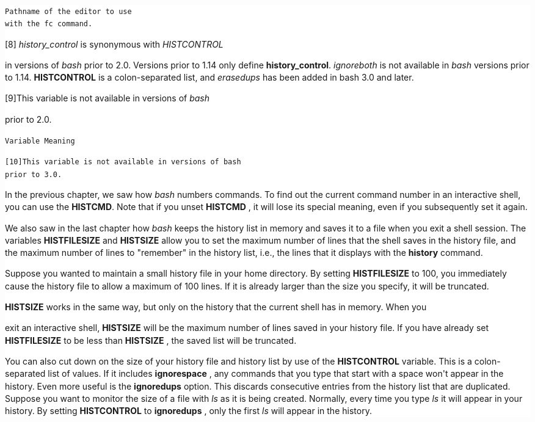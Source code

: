 ```
Pathname of the editor to use
with the fc command.
```
[8] _history_control_ is synonymous with _HISTCONTROL_

in versions of _bash_ prior to 2.0. Versions prior to 1.14
only define **history_control**. _ignoreboth_ is not available
in _bash_ versions prior to 1.14. **HISTCONTROL** is a
colon-separated list, and _erasedups_ has been added in
bash 3.0 and later.

[9]This variable is not available in versions of _bash_

prior to 2.0.


```
Variable Meaning
```
```
[10]This variable is not available in versions of bash
prior to 3.0.
```
In the previous chapter, we saw how _bash_ numbers
commands. To find out the current command number in
an interactive shell, you can use the **HISTCMD**. Note
that if you unset **HISTCMD** , it will lose its special
meaning, even if you subsequently set it again.

We also saw in the last chapter how _bash_ keeps the
history list in memory and saves it to a file when you exit
a shell session. The variables **HISTFILESIZE** and
**HISTSIZE** allow you to set the maximum number of
lines that the shell saves in the history file, and the
maximum number of lines to "remember" in the history
list, i.e., the lines that it displays with the **history**
command.

Suppose you wanted to maintain a small history file in
your home directory. By setting **HISTFILESIZE** to 100,
you immediately cause the history file to allow a
maximum of 100 lines. If it is already larger than the size
you specify, it will be truncated.

**HISTSIZE** works in the same way, but only on the
history that the current shell has in memory. When you


exit an interactive shell, **HISTSIZE** will be the maximum
number of lines saved in your history file. If you have
already set **HISTFILESIZE** to be less than **HISTSIZE** ,
the saved list will be truncated.

You can also cut down on the size of your history file and
history list by use of the **HISTCONTROL** variable. This
is a colon-separated list of values. If it includes
**ignorespace** , any commands that you type that start with
a space won't appear in the history. Even more useful is
the **ignoredups** option. This discards consecutive entries
from the history list that are duplicated. Suppose you
want to monitor the size of a file with _ls_ as it is being
created. Normally, every time you type _ls_ it will appear in
your history. By setting **HISTCONTROL** to
**ignoredups** , only the first _ls_ will appear in the history.
